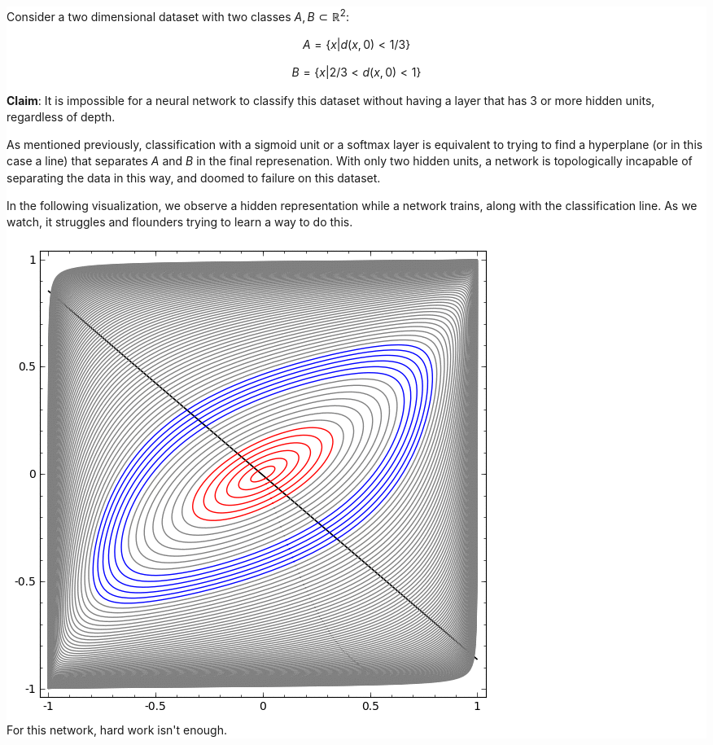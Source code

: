
Consider a two dimensional dataset with two classes $A, B \subset \mathbb{R}^2$:

$$A = \{x | d(x,0) < 1/3\}$$

$$B = \{x | 2/3 < d(x,0) < 1\}$$

**Claim**: It is impossible for a neural network to classify this dataset without having a layer that has 3 or more hidden units, regardless of depth.

As mentioned previously, classification with a sigmoid unit or a softmax layer is equivalent to trying to find a hyperplane (or in this case a line) that separates $A$ and $B$ in the final represenation. With only two hidden units, a network is topologically incapable of separating the data in this way, and doomed to failure on this dataset.

In the following visualization, we observe a hidden representation while a network trains, along with the classification line. As we watch, it struggles and flounders trying to learn a way to do this.

<div class="centerimgcontainer">
<img src="img/topology_2D-2D_train.gif" alt="" style="">
<div class="caption">For this network, hard work isn't enough.</div>
</div>
<div class="spaceafterimg"></div>
